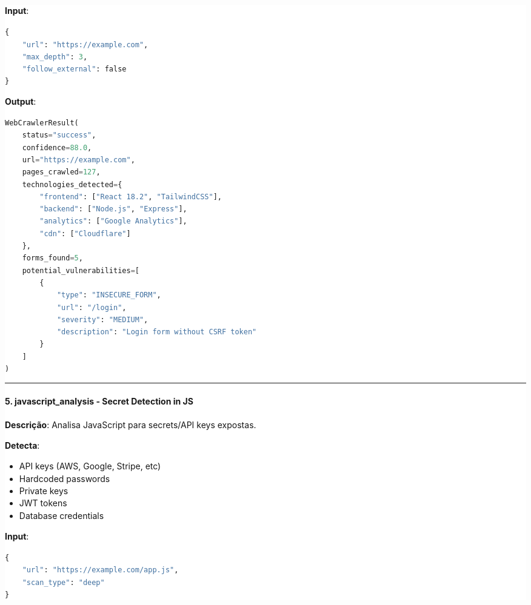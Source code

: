 **Input**:
```python
{
    "url": "https://example.com",
    "max_depth": 3,
    "follow_external": false
}
```

**Output**:
```python
WebCrawlerResult(
    status="success",
    confidence=88.0,
    url="https://example.com",
    pages_crawled=127,
    technologies_detected={
        "frontend": ["React 18.2", "TailwindCSS"],
        "backend": ["Node.js", "Express"],
        "analytics": ["Google Analytics"],
        "cdn": ["Cloudflare"]
    },
    forms_found=5,
    potential_vulnerabilities=[
        {
            "type": "INSECURE_FORM",
            "url": "/login",
            "severity": "MEDIUM",
            "description": "Login form without CSRF token"
        }
    ]
)
```

---

#### 5. **javascript_analysis** - Secret Detection in JS

**Descrição**: Analisa JavaScript para secrets/API keys expostas.

**Detecta**:
- API keys (AWS, Google, Stripe, etc)
- Hardcoded passwords
- Private keys
- JWT tokens
- Database credentials

**Input**:
```python
{
    "url": "https://example.com/app.js",
    "scan_type": "deep"
}
```
